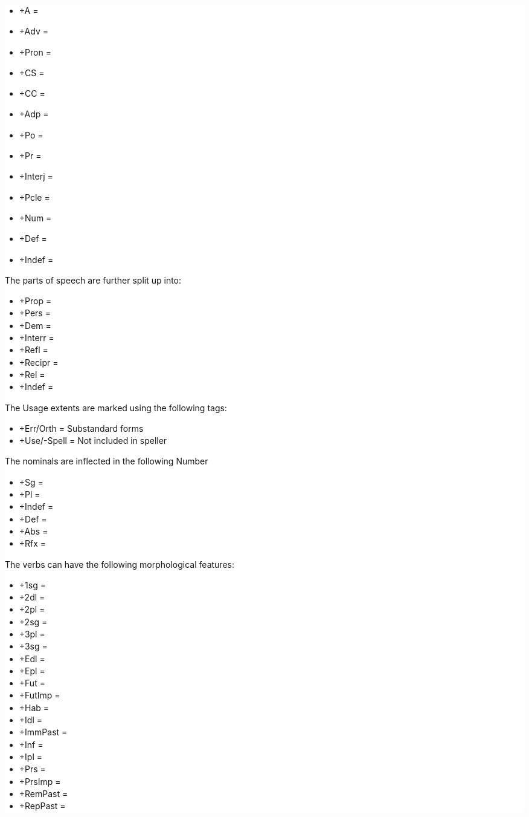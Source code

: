  * +A	     =
 * +Adv     =
 * +Pron    =
 * +CS	     =
 * +CC	     =
 * +Adp     =
 * +Po	     =
 * +Pr	     =
 * +Interj  =
 * +Pcle    =
 * +Num     =

 * +Def   =
 * +Indef  =

The parts of speech are further split up into:

 * +Prop    =
 * +Pers    =
 * +Dem     =
 * +Interr  =
 * +Refl    =
 * +Recipr  =
 * +Rel     =
 * +Indef   =

The Usage extents are marked using the following tags:
 *  +Err/Orth      = Substandard forms
 *  +Use/-Spell   = Not included in speller

The nominals are inflected in the following Number

 * +Sg    =
 * +Pl    =
 * +Indef  =
 * +Def   =
 * +Abs  =
 * +Rfx  =

The verbs can have the following morphological features:

 * +1sg    =
 * +2dl    =
 * +2pl    =
 * +2sg    =
 * +3pl    =
 * +3sg    =
 * +Edl    =
 * +Epl    =
 * +Fut    =
 * +FutImp    =
 * +Hab    =
 * +Idl    =
 * +ImmPast    =
 * +Inf    =
 * +Ipl    =
 * +Prs    =
 * +PrsImp    =
 * +RemPast    =
 * +RepPast    =
